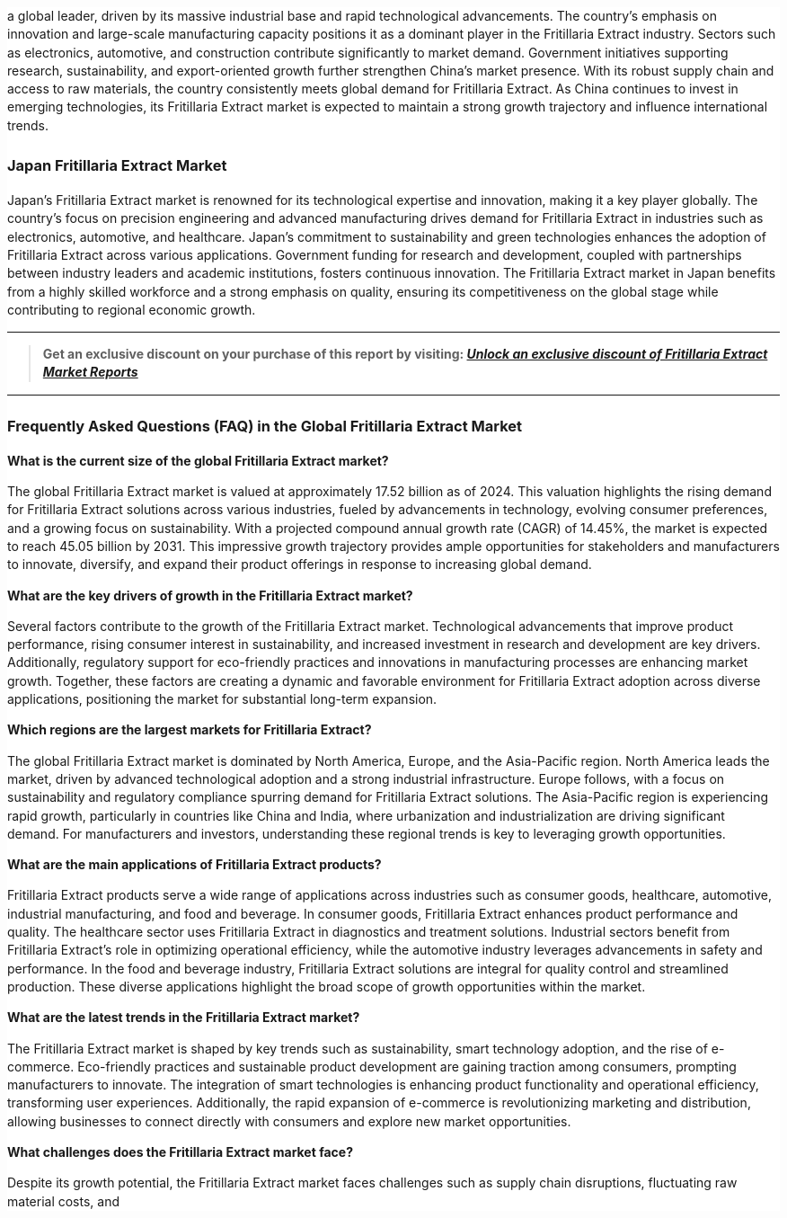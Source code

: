 a global leader, driven by its massive industrial base and rapid technological advancements. The country&rsquo;s emphasis on innovation and large-scale manufacturing capacity positions it as a dominant player in the Fritillaria Extract industry. Sectors such as electronics, automotive, and construction contribute significantly to market demand. Government initiatives supporting research, sustainability, and export-oriented growth further strengthen China&rsquo;s market presence. With its robust supply chain and access to raw materials, the country consistently meets global demand for Fritillaria Extract. As China continues to invest in emerging technologies, its Fritillaria Extract market is expected to maintain a strong growth trajectory and influence international trends.</p><h3>Japan Fritillaria Extract Market</h3><p>Japan&rsquo;s Fritillaria Extract market is renowned for its technological expertise and innovation, making it a key player globally. The country&rsquo;s focus on precision engineering and advanced manufacturing drives demand for Fritillaria Extract in industries such as electronics, automotive, and healthcare. Japan&rsquo;s commitment to sustainability and green technologies enhances the adoption of Fritillaria Extract across various applications. Government funding for research and development, coupled with partnerships between industry leaders and academic institutions, fosters continuous innovation. The Fritillaria Extract market in Japan benefits from a highly skilled workforce and a strong emphasis on quality, ensuring its competitiveness on the global stage while contributing to regional economic growth.</p><hr /><blockquote><p><strong>Get an exclusive discount on your purchase of this report by visiting: <em><a href="://marketresearchpulse.com/ask-for-discount/135261?utm_source=Github&amp;utm_medium=025">Unlock an exclusive discount of Fritillaria Extract Market Reports</a></em>&nbsp;</strong></p></blockquote><hr /><h3>Frequently Asked Questions (FAQ) in the Global Fritillaria Extract Market</h3><p><strong>What is the current size of the global Fritillaria Extract market?</strong></p><p>The global Fritillaria Extract market is valued at approximately 17.52 billion as of 2024. This valuation highlights the rising demand for Fritillaria Extract solutions across various industries, fueled by advancements in technology, evolving consumer preferences, and a growing focus on sustainability. With a projected compound annual growth rate (CAGR) of 14.45%, the market is expected to reach 45.05 billion by 2031. This impressive growth trajectory provides ample opportunities for stakeholders and manufacturers to innovate, diversify, and expand their product offerings in response to increasing global demand.</p><p><strong>What are the key drivers of growth in the Fritillaria Extract market?</strong></p><p>Several factors contribute to the growth of the Fritillaria Extract market. Technological advancements that improve product performance, rising consumer interest in sustainability, and increased investment in research and development are key drivers. Additionally, regulatory support for eco-friendly practices and innovations in manufacturing processes are enhancing market growth. Together, these factors are creating a dynamic and favorable environment for Fritillaria Extract adoption across diverse applications, positioning the market for substantial long-term expansion.</p><p><strong>Which regions are the largest markets for Fritillaria Extract?</strong></p><p>The global Fritillaria Extract market is dominated by North America, Europe, and the Asia-Pacific region. North America leads the market, driven by advanced technological adoption and a strong industrial infrastructure. Europe follows, with a focus on sustainability and regulatory compliance spurring demand for Fritillaria Extract solutions. The Asia-Pacific region is experiencing rapid growth, particularly in countries like China and India, where urbanization and industrialization are driving significant demand. For manufacturers and investors, understanding these regional trends is key to leveraging growth opportunities.</p><p><strong>What are the main applications of Fritillaria Extract products?</strong></p><p>Fritillaria Extract products serve a wide range of applications across industries such as consumer goods, healthcare, automotive, industrial manufacturing, and food and beverage. In consumer goods, Fritillaria Extract enhances product performance and quality. The healthcare sector uses Fritillaria Extract in diagnostics and treatment solutions. Industrial sectors benefit from Fritillaria Extract&rsquo;s role in optimizing operational efficiency, while the automotive industry leverages advancements in safety and performance. In the food and beverage industry, Fritillaria Extract solutions are integral for quality control and streamlined production. These diverse applications highlight the broad scope of growth opportunities within the market.</p><p><strong>What are the latest trends in the Fritillaria Extract market?</strong></p><p>The Fritillaria Extract market is shaped by key trends such as sustainability, smart technology adoption, and the rise of e-commerce. Eco-friendly practices and sustainable product development are gaining traction among consumers, prompting manufacturers to innovate. The integration of smart technologies is enhancing product functionality and operational efficiency, transforming user experiences. Additionally, the rapid expansion of e-commerce is revolutionizing marketing and distribution, allowing businesses to connect directly with consumers and explore new market opportunities.</p><p><strong>What challenges does the Fritillaria Extract market face?</strong></p><p>Despite its growth potential, the Fritillaria Extract market faces challenges such as supply chain disruptions, fluctuating raw material costs, and